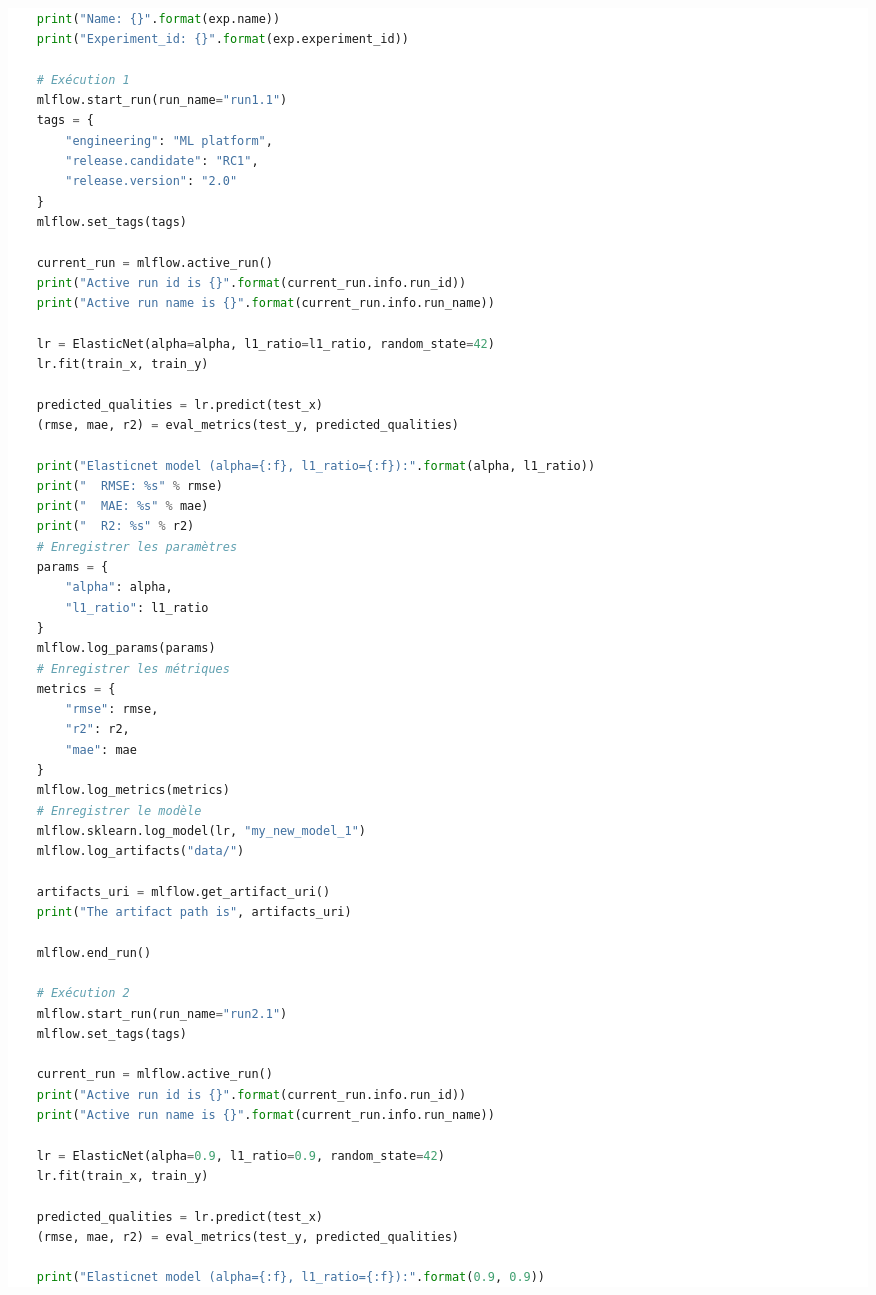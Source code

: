 ```python
    print("Name: {}".format(exp.name))
    print("Experiment_id: {}".format(exp.experiment_id))

    # Exécution 1
    mlflow.start_run(run_name="run1.1")
    tags = {
        "engineering": "ML platform",
        "release.candidate": "RC1",
        "release.version": "2.0"
    }
    mlflow.set_tags(tags)

    current_run = mlflow.active_run()
    print("Active run id is {}".format(current_run.info.run_id))
    print("Active run name is {}".format(current_run.info.run_name))

    lr = ElasticNet(alpha=alpha, l1_ratio=l1_ratio, random_state=42)
    lr.fit(train_x, train_y)

    predicted_qualities = lr.predict(test_x)
    (rmse, mae, r2) = eval_metrics(test_y, predicted_qualities)

    print("Elasticnet model (alpha={:f}, l1_ratio={:f}):".format(alpha, l1_ratio))
    print("  RMSE: %s" % rmse)
    print("  MAE: %s" % mae)
    print("  R2: %s" % r2)
    # Enregistrer les paramètres
    params = {
        "alpha": alpha,
        "l1_ratio": l1_ratio
    }
    mlflow.log_params(params)
    # Enregistrer les métriques
    metrics = {
        "rmse": rmse,
        "r2": r2,
        "mae": mae
    }
    mlflow.log_metrics(metrics)
    # Enregistrer le modèle
    mlflow.sklearn.log_model(lr, "my_new_model_1")
    mlflow.log_artifacts("data/")

    artifacts_uri = mlflow.get_artifact_uri()
    print("The artifact path is", artifacts_uri)

    mlflow.end_run()

    # Exécution 2
    mlflow.start_run(run_name="run2.1")
    mlflow.set_tags(tags)

    current_run = mlflow.active_run()
    print("Active run id is {}".format(current_run.info.run_id))
    print("Active run name is {}".format(current_run.info.run_name))

    lr = ElasticNet(alpha=0.9, l1_ratio=0.9, random_state=42)
    lr.fit(train_x, train_y)

    predicted_qualities = lr.predict(test_x)
    (rmse, mae, r2) = eval_metrics(test_y, predicted_qualities)

    print("Elasticnet model (alpha={:f}, l1_ratio={:f}):".format(0.9, 0.9))
```